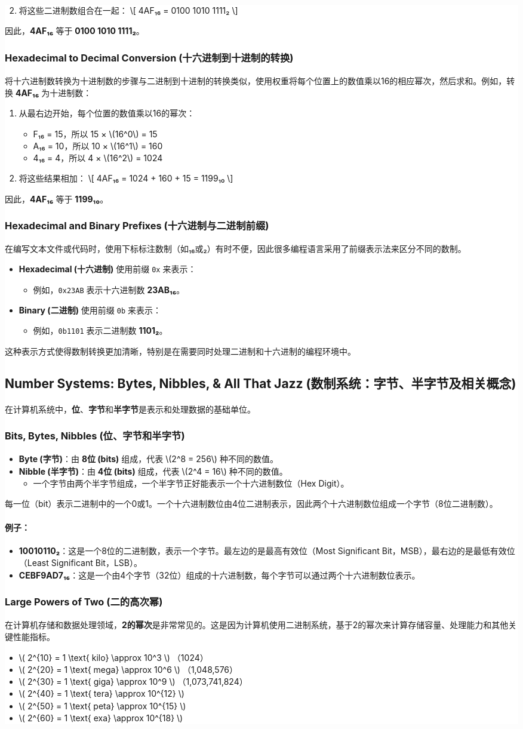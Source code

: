 2. 将这些二进制数组合在一起：
   \\[ 4AF₁₆ = 0100 1010 1111₂ \\]

因此，**4AF₁₆** 等于 **0100 1010 1111₂**。

### Hexadecimal to Decimal Conversion (十六进制到十进制的转换)

将十六进制数转换为十进制数的步骤与二进制到十进制的转换类似，使用权重将每个位置上的数值乘以16的相应幂次，然后求和。例如，转换 **4AF₁₆** 为十进制数：

1. 从最右边开始，每个位置的数值乘以16的幂次：
   - F₁₆ = 15，所以 15 × \\(16^0\\) = 15
   - A₁₆ = 10，所以 10 × \\(16^1\\) = 160
   - 4₁₆ = 4，所以 4 × \\(16^2\\) = 1024

2. 将这些结果相加：
   \\[ 4AF₁₆ = 1024 + 160 + 15 = 1199₁₀ \\]

因此，**4AF₁₆** 等于 **1199₁₀**。

### Hexadecimal and Binary Prefixes (十六进制与二进制前缀)

在编写文本文件或代码时，使用下标标注数制（如₁₆或₂）有时不便，因此很多编程语言采用了前缀表示法来区分不同的数制。

- **Hexadecimal (十六进制)** 使用前缀 `0x` 来表示：
  - 例如，`0x23AB` 表示十六进制数 **23AB₁₆**。
  
- **Binary (二进制)** 使用前缀 `0b` 来表示：
  - 例如，`0b1101` 表示二进制数 **1101₂**。

这种表示方式使得数制转换更加清晰，特别是在需要同时处理二进制和十六进制的编程环境中。

## Number Systems: Bytes, Nibbles, & All That Jazz (数制系统：字节、半字节及相关概念)

在计算机系统中，**位**、**字节**和**半字节**是表示和处理数据的基础单位。

### Bits, Bytes, Nibbles (位、字节和半字节)

- **Byte (字节)**：由 **8位 (bits)** 组成，代表 \\(2^8 = 256\\) 种不同的数值。
- **Nibble (半字节)**：由 **4位 (bits)** 组成，代表 \\(2^4 = 16\\) 种不同的数值。
  - 一个字节由两个半字节组成，一个半字节正好能表示一个十六进制数位（Hex Digit）。
  

每一位（bit）表示二进制中的一个0或1。一个十六进制数位由4位二进制表示，因此两个十六进制数位组成一个字节（8位二进制数）。

#### 例子：
- **10010110₂**：这是一个8位的二进制数，表示一个字节。最左边的是最高有效位（Most Significant Bit，MSB），最右边的是最低有效位（Least Significant Bit，LSB）。
- **CEBF9AD7₁₆**：这是一个由4个字节（32位）组成的十六进制数，每个字节可以通过两个十六进制数位表示。

### Large Powers of Two (二的高次幂)

在计算机存储和数据处理领域，**2的幂次**是非常常见的。这是因为计算机使用二进制系统，基于2的幂次来计算存储容量、处理能力和其他关键性能指标。

- \\( 2^{10} = 1 \text{ kilo} \approx 10^3 \\) （1024）
- \\( 2^{20} = 1 \text{ mega} \approx 10^6 \\) （1,048,576）
- \\( 2^{30} = 1 \text{ giga} \approx 10^9 \\) （1,073,741,824）
- \\( 2^{40} = 1 \text{ tera} \approx 10^{12} \\)
- \\( 2^{50} = 1 \text{ peta} \approx 10^{15} \\)
- \\( 2^{60} = 1 \text{ exa} \approx 10^{18} \\)
